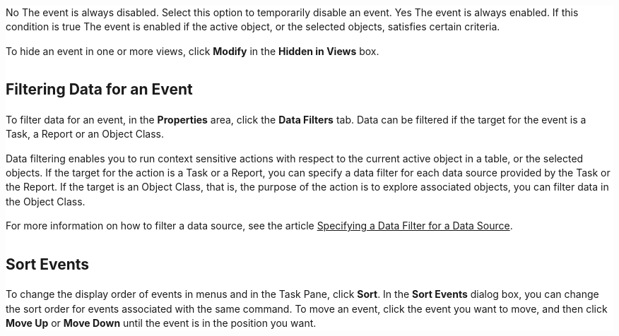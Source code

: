 <tr>

<td>No</td>

<td>The event is always disabled. Select this option to temporarily disable an event.</td>

</tr>

<tr>

<td>Yes</td>

<td>The event is always enabled.</td>

</tr>

<tr>

<td>If this condition is true</td>

<td>The event is enabled if the active object, or the selected objects, satisfies certain criteria.</td>

</tr>

</tbody>

</table> 

To hide an event in one or more views, click **Modify** in the **Hidden in Views** box.



## Filtering Data for an Event

To filter data for an event, in the **Properties** area, click the **Data Filters** tab. Data can be filtered if the target for the event is a Task, a Report or an Object Class.

Data filtering enables you to run context sensitive actions with respect to the current active object in a table, or the selected objects. If the target for the action is a Task or a Report, you can specify a data filter for each data source provided by the Task or the Report. If the target is an Object Class, that is, the purpose of the action is to explore associated objects, you can filter data in the Object Class.

For more information on how to filter a data source, see the article [Specifying a Data Filter for a Data Source](../action-orchestration/data-sources/specifying-a-data-filter-for-a-data-source.md).



## Sort Events

To change the display order of events in menus and in the Task Pane, click **Sort**. In the **Sort Events** dialog box, you can change the sort order for events associated with the same command. To move an event, click the event you want to move, and then click **Move Up** or **Move Down** until the event is in the position you want.

